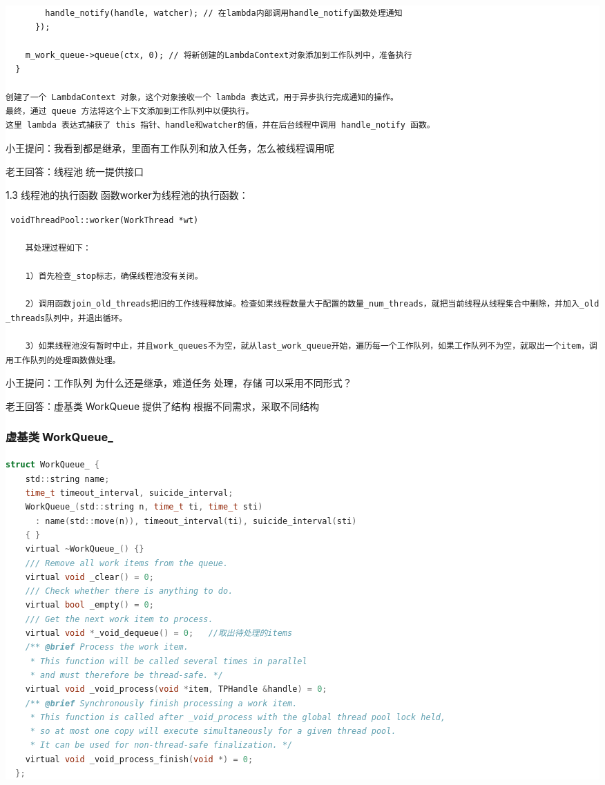 ~~~
        handle_notify(handle, watcher); // 在lambda内部调用handle_notify函数处理通知
      });

    m_work_queue->queue(ctx, 0); // 将新创建的LambdaContext对象添加到工作队列中，准备执行
  }
  
创建了一个 LambdaContext 对象，这个对象接收一个 lambda 表达式，用于异步执行完成通知的操作。
最终，通过 queue 方法将这个上下文添加到工作队列中以便执行。
这里 lambda 表达式捕获了 this 指针、handle和watcher的值，并在后台线程中调用 handle_notify 函数。
~~~



小王提问：我看到都是继承，里面有工作队列和放入任务，怎么被线程调用呢



老王回答：线程池 统一提供接口



1.3   线程池的执行函数
        函数worker为线程池的执行函数：

     voidThreadPool::worker(WorkThread *wt)
    
        其处理过程如下：
    
        1）首先检查_stop标志，确保线程池没有关闭。
    
        2）调用函数join_old_threads把旧的工作线程释放掉。检查如果线程数量大于配置的数量_num_threads，就把当前线程从线程集合中删除，并加入_old_threads队列中，并退出循环。
    
        3）如果线程池没有暂时中止，并且work_queues不为空，就从last_work_queue开始，遍历每一个工作队列，如果工作队列不为空，就取出一个item，调用工作队列的处理函数做处理。      




小王提问：工作队列 为什么还是继承，难道任务 处理，存储 可以采用不同形式？



老王回答：虚基类 WorkQueue 提供了结构 根据不同需求，采取不同结构

### 虚基类 WorkQueue_

```c
struct WorkQueue_ {
    std::string name;
    time_t timeout_interval, suicide_interval;
    WorkQueue_(std::string n, time_t ti, time_t sti)
      : name(std::move(n)), timeout_interval(ti), suicide_interval(sti)
    { }
    virtual ~WorkQueue_() {}
    /// Remove all work items from the queue.
    virtual void _clear() = 0;
    /// Check whether there is anything to do.
    virtual bool _empty() = 0;
    /// Get the next work item to process.
    virtual void *_void_dequeue() = 0;   //取出待处理的items
    /** @brief Process the work item.
     * This function will be called several times in parallel
     * and must therefore be thread-safe. */
    virtual void _void_process(void *item, TPHandle &handle) = 0;
    /** @brief Synchronously finish processing a work item.
     * This function is called after _void_process with the global thread pool lock held,
     * so at most one copy will execute simultaneously for a given thread pool.
     * It can be used for non-thread-safe finalization. */
    virtual void _void_process_finish(void *) = 0;
  };
```
